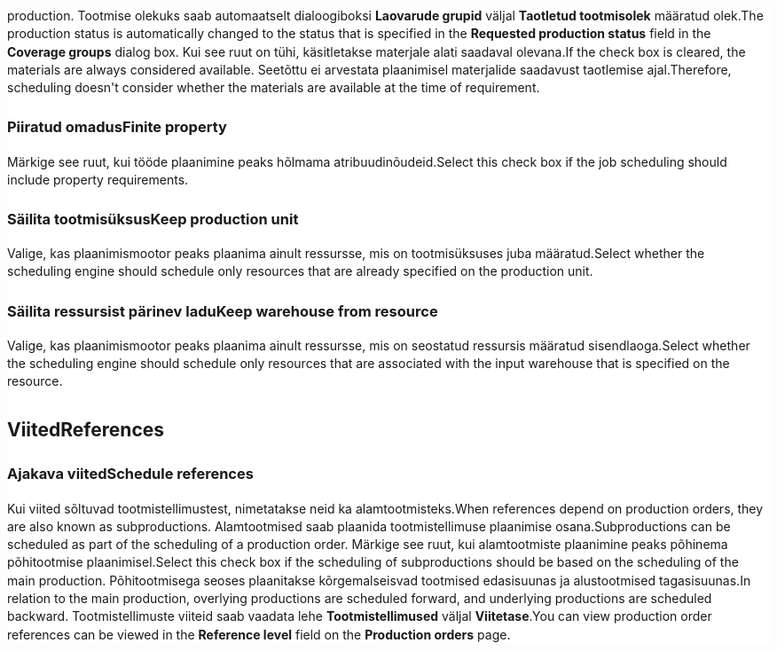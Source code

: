production.</span></span> <span data-ttu-id="7e6bb-185">Tootmise olekuks saab automaatselt dialoogiboksi **Laovarude grupid** väljal **Taotletud tootmisolek** määratud olek.</span><span class="sxs-lookup"><span data-stu-id="7e6bb-185">The production status is automatically changed to the status that is specified in the **Requested production status** field in the **Coverage groups** dialog box.</span></span> <span data-ttu-id="7e6bb-186">Kui see ruut on tühi, käsitletakse materjale alati saadaval olevana.</span><span class="sxs-lookup"><span data-stu-id="7e6bb-186">If the check box is cleared, the materials are always considered available.</span></span> <span data-ttu-id="7e6bb-187">Seetõttu ei arvestata plaanimisel materjalide saadavust taotlemise ajal.</span><span class="sxs-lookup"><span data-stu-id="7e6bb-187">Therefore, scheduling doesn't consider whether the materials are available at the time of requirement.</span></span>

### <a name="finite-property"></a><span data-ttu-id="7e6bb-188">Piiratud omadus</span><span class="sxs-lookup"><span data-stu-id="7e6bb-188">Finite property</span></span>

<span data-ttu-id="7e6bb-189">Märkige see ruut, kui tööde plaanimine peaks hõlmama atribuudinõudeid.</span><span class="sxs-lookup"><span data-stu-id="7e6bb-189">Select this check box if the job scheduling should include property requirements.</span></span>

### <a name="keep-production-unit"></a><span data-ttu-id="7e6bb-190">Säilita tootmisüksus</span><span class="sxs-lookup"><span data-stu-id="7e6bb-190">Keep production unit</span></span>

<span data-ttu-id="7e6bb-191">Valige, kas plaanimismootor peaks plaanima ainult ressursse, mis on tootmisüksuses juba määratud.</span><span class="sxs-lookup"><span data-stu-id="7e6bb-191">Select whether the scheduling engine should schedule only resources that are already specified on the production unit.</span></span>

### <a name="keep-warehouse-from-resource"></a><span data-ttu-id="7e6bb-192">Säilita ressursist pärinev ladu</span><span class="sxs-lookup"><span data-stu-id="7e6bb-192">Keep warehouse from resource</span></span>

<span data-ttu-id="7e6bb-193">Valige, kas plaanimismootor peaks plaanima ainult ressursse, mis on seostatud ressursis määratud sisendlaoga.</span><span class="sxs-lookup"><span data-stu-id="7e6bb-193">Select whether the scheduling engine should schedule only resources that are associated with the input warehouse that is specified on the resource.</span></span>

## <a name="references"></a><span data-ttu-id="7e6bb-194">Viited</span><span class="sxs-lookup"><span data-stu-id="7e6bb-194">References</span></span>
### <a name="schedule-references"></a><span data-ttu-id="7e6bb-195">Ajakava viited</span><span class="sxs-lookup"><span data-stu-id="7e6bb-195">Schedule references</span></span>

<span data-ttu-id="7e6bb-196">Kui viited sõltuvad tootmistellimustest, nimetatakse neid ka alamtootmisteks.</span><span class="sxs-lookup"><span data-stu-id="7e6bb-196">When references depend on production orders, they are also known as subproductions.</span></span> <span data-ttu-id="7e6bb-197">Alamtootmised saab plaanida tootmistellimuse plaanimise osana.</span><span class="sxs-lookup"><span data-stu-id="7e6bb-197">Subproductions can be scheduled as part of the scheduling of a production order.</span></span> <span data-ttu-id="7e6bb-198">Märkige see ruut, kui alamtootmiste plaanimine peaks põhinema põhitootmise plaanimisel.</span><span class="sxs-lookup"><span data-stu-id="7e6bb-198">Select this check box if the scheduling of subproductions should be based on the scheduling of the main production.</span></span> <span data-ttu-id="7e6bb-199">Põhitootmisega seoses plaanitakse kõrgemalseisvad tootmised edasisuunas ja alustootmised tagasisuunas.</span><span class="sxs-lookup"><span data-stu-id="7e6bb-199">In relation to the main production, overlying productions are scheduled forward, and underlying productions are scheduled backward.</span></span> <span data-ttu-id="7e6bb-200">Tootmistellimuste viiteid saab vaadata lehe **Tootmistellimused** väljal **Viitetase**.</span><span class="sxs-lookup"><span data-stu-id="7e6bb-200">You can view production order references can be viewed in the **Reference level** field on the **Production orders** page.</span></span>

